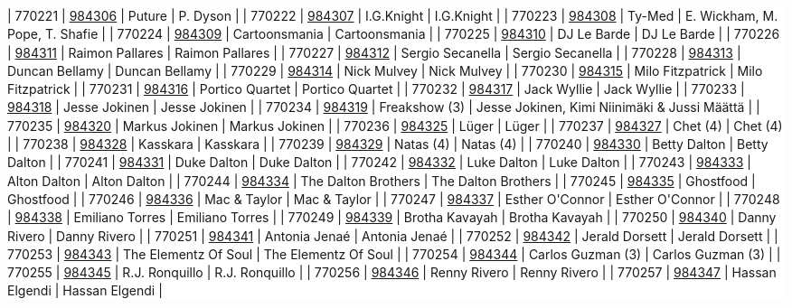 | 770221 | [984306](https://www.discogs.com/artist/984306) | Puture | P. Dyson |
| 770222 | [984307](https://www.discogs.com/artist/984307) | I.G.Knight | I.G.Knight |
| 770223 | [984308](https://www.discogs.com/artist/984308) | Ty-Med | E. Wickham, M. Pope, T. Shafie |
| 770224 | [984309](https://www.discogs.com/artist/984309) | Cartoonsmania | Cartoonsmania |
| 770225 | [984310](https://www.discogs.com/artist/984310) | DJ Le Barde | DJ Le Barde |
| 770226 | [984311](https://www.discogs.com/artist/984311) | Raimon Pallares | Raimon Pallares |
| 770227 | [984312](https://www.discogs.com/artist/984312) | Sergio Secanella | Sergio Secanella |
| 770228 | [984313](https://www.discogs.com/artist/984313) | Duncan Bellamy | Duncan Bellamy |
| 770229 | [984314](https://www.discogs.com/artist/984314) | Nick Mulvey | Nick Mulvey |
| 770230 | [984315](https://www.discogs.com/artist/984315) | Milo Fitzpatrick | Milo Fitzpatrick |
| 770231 | [984316](https://www.discogs.com/artist/984316) | Portico Quartet | Portico Quartet |
| 770232 | [984317](https://www.discogs.com/artist/984317) | Jack Wyllie | Jack Wyllie |
| 770233 | [984318](https://www.discogs.com/artist/984318) | Jesse Jokinen | Jesse Jokinen |
| 770234 | [984319](https://www.discogs.com/artist/984319) | Freakshow (3) | Jesse Jokinen, Kimi Niinimäki & Jussi Määttä |
| 770235 | [984320](https://www.discogs.com/artist/984320) | Markus Jokinen | Markus Jokinen |
| 770236 | [984325](https://www.discogs.com/artist/984325) | Lüger | Lüger |
| 770237 | [984327](https://www.discogs.com/artist/984327) | Chet (4) | Chet (4) |
| 770238 | [984328](https://www.discogs.com/artist/984328) | Kasskara | Kasskara |
| 770239 | [984329](https://www.discogs.com/artist/984329) | Natas (4) | Natas (4) |
| 770240 | [984330](https://www.discogs.com/artist/984330) | Betty Dalton | Betty Dalton |
| 770241 | [984331](https://www.discogs.com/artist/984331) | Duke Dalton | Duke Dalton |
| 770242 | [984332](https://www.discogs.com/artist/984332) | Luke Dalton | Luke Dalton |
| 770243 | [984333](https://www.discogs.com/artist/984333) | Alton Dalton | Alton Dalton |
| 770244 | [984334](https://www.discogs.com/artist/984334) | The Dalton Brothers | The Dalton Brothers |
| 770245 | [984335](https://www.discogs.com/artist/984335) | Ghostfood | Ghostfood |
| 770246 | [984336](https://www.discogs.com/artist/984336) | Mac & Taylor | Mac & Taylor |
| 770247 | [984337](https://www.discogs.com/artist/984337) | Esther O'Connor | Esther O'Connor |
| 770248 | [984338](https://www.discogs.com/artist/984338) | Emiliano Torres | Emiliano Torres |
| 770249 | [984339](https://www.discogs.com/artist/984339) | Brotha Kavayah | Brotha Kavayah |
| 770250 | [984340](https://www.discogs.com/artist/984340) | Danny Rivero | Danny Rivero |
| 770251 | [984341](https://www.discogs.com/artist/984341) | Antonia Jenaé | Antonia Jenaé |
| 770252 | [984342](https://www.discogs.com/artist/984342) | Jerald Dorsett | Jerald Dorsett |
| 770253 | [984343](https://www.discogs.com/artist/984343) | The Elementz Of Soul | The Elementz Of Soul |
| 770254 | [984344](https://www.discogs.com/artist/984344) | Carlos Guzman (3) | Carlos Guzman (3) |
| 770255 | [984345](https://www.discogs.com/artist/984345) | R.J. Ronquillo | R.J. Ronquillo |
| 770256 | [984346](https://www.discogs.com/artist/984346) | Renny Rivero | Renny Rivero |
| 770257 | [984347](https://www.discogs.com/artist/984347) | Hassan Elgendi | Hassan Elgendi |